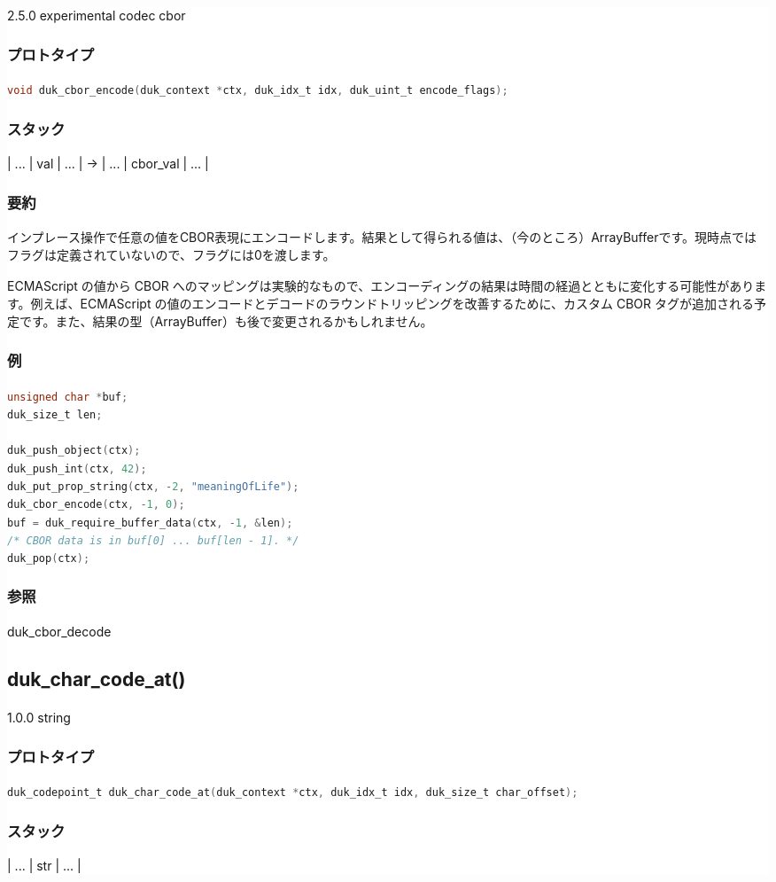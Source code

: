 2.5.0 experimental codec cbor

### プロトタイプ

```c
void duk_cbor_encode(duk_context *ctx, duk_idx_t idx, duk_uint_t encode_flags);
```

### スタック

| ... | val | ... | -> | ... | cbor_val | ... |

### 要約

インプレース操作で任意の値をCBOR表現にエンコードします。結果として得られる値は、（今のところ）ArrayBufferです。現時点ではフラグは定義されていないので、フラグには0を渡します。

ECMAScript の値から CBOR へのマッピングは実験的なもので、エンコーディングの結果は時間の経過とともに変化する可能性があります。例えば、ECMAScript の値のエンコードとデコードのラウンドトリッピングを改善するために、カスタム CBOR タグが追加される予定です。また、結果の型（ArrayBuffer）も後で変更されるかもしれません。

### 例

```c
unsigned char *buf;
duk_size_t len;

duk_push_object(ctx);
duk_push_int(ctx, 42);
duk_put_prop_string(ctx, -2, "meaningOfLife");
duk_cbor_encode(ctx, -1, 0);
buf = duk_require_buffer_data(ctx, -1, &len);
/* CBOR data is in buf[0] ... buf[len - 1]. */
duk_pop(ctx);
```

### 参照

duk_cbor_decode


## duk_char_code_at() 

1.0.0 string

### プロトタイプ

```c
duk_codepoint_t duk_char_code_at(duk_context *ctx, duk_idx_t idx, duk_size_t char_offset);
```

### スタック

| ... | str | ... |
